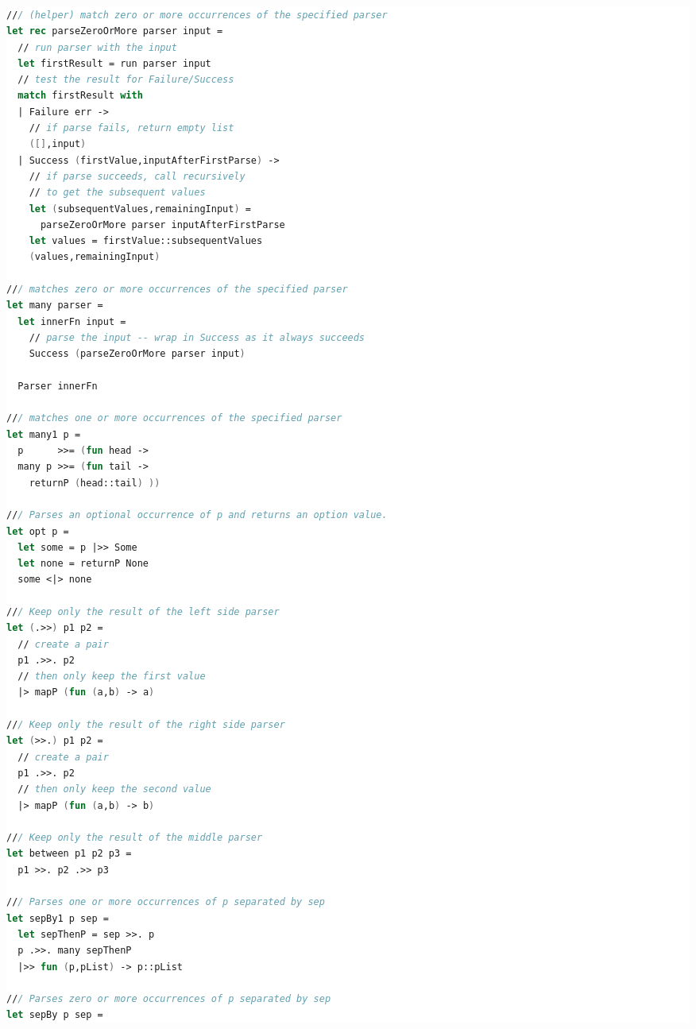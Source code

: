 ```fsharp {src=#ParserLibrary2}
/// (helper) match zero or more occurrences of the specified parser
let rec parseZeroOrMore parser input =
  // run parser with the input
  let firstResult = run parser input
  // test the result for Failure/Success
  match firstResult with
  | Failure err ->
    // if parse fails, return empty list
    ([],input)
  | Success (firstValue,inputAfterFirstParse) ->
    // if parse succeeds, call recursively
    // to get the subsequent values
    let (subsequentValues,remainingInput) =
      parseZeroOrMore parser inputAfterFirstParse
    let values = firstValue::subsequentValues
    (values,remainingInput)

/// matches zero or more occurrences of the specified parser
let many parser =
  let innerFn input =
    // parse the input -- wrap in Success as it always succeeds
    Success (parseZeroOrMore parser input)

  Parser innerFn

/// matches one or more occurrences of the specified parser
let many1 p =
  p      >>= (fun head ->
  many p >>= (fun tail ->
    returnP (head::tail) ))

/// Parses an optional occurrence of p and returns an option value.
let opt p =
  let some = p |>> Some
  let none = returnP None
  some <|> none

/// Keep only the result of the left side parser
let (.>>) p1 p2 =
  // create a pair
  p1 .>>. p2
  // then only keep the first value
  |> mapP (fun (a,b) -> a)

/// Keep only the result of the right side parser
let (>>.) p1 p2 =
  // create a pair
  p1 .>>. p2
  // then only keep the second value
  |> mapP (fun (a,b) -> b)

/// Keep only the result of the middle parser
let between p1 p2 p3 =
  p1 >>. p2 .>> p3

/// Parses one or more occurrences of p separated by sep
let sepBy1 p sep =
  let sepThenP = sep >>. p
  p .>>. many sepThenP
  |>> fun (p,pList) -> p::pList

/// Parses zero or more occurrences of p separated by sep
let sepBy p sep =
```